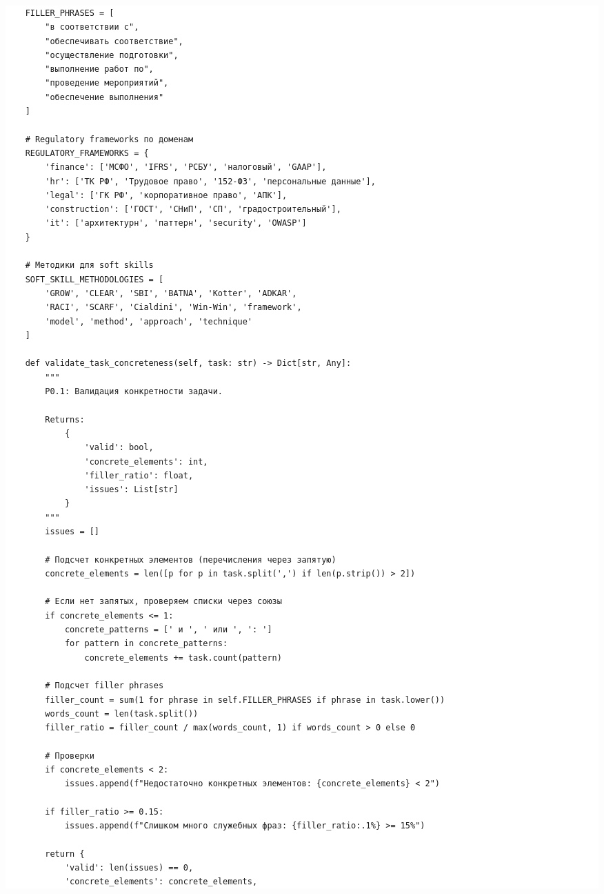 ```
    FILLER_PHRASES = [
        "в соответствии с",
        "обеспечивать соответствие",
        "осуществление подготовки",
        "выполнение работ по",
        "проведение мероприятий",
        "обеспечение выполнения"
    ]

    # Regulatory frameworks по доменам
    REGULATORY_FRAMEWORKS = {
        'finance': ['МСФО', 'IFRS', 'РСБУ', 'налоговый', 'GAAP'],
        'hr': ['ТК РФ', 'Трудовое право', '152-ФЗ', 'персональные данные'],
        'legal': ['ГК РФ', 'корпоративное право', 'АПК'],
        'construction': ['ГОСТ', 'СНиП', 'СП', 'градостроительный'],
        'it': ['архитектурн', 'паттерн', 'security', 'OWASP']
    }

    # Методики для soft skills
    SOFT_SKILL_METHODOLOGIES = [
        'GROW', 'CLEAR', 'SBI', 'BATNA', 'Kotter', 'ADKAR',
        'RACI', 'SCARF', 'Cialdini', 'Win-Win', 'framework',
        'model', 'method', 'approach', 'technique'
    ]

    def validate_task_concreteness(self, task: str) -> Dict[str, Any]:
        """
        P0.1: Валидация конкретности задачи.

        Returns:
            {
                'valid': bool,
                'concrete_elements': int,
                'filler_ratio': float,
                'issues': List[str]
            }
        """
        issues = []

        # Подсчет конкретных элементов (перечисления через запятую)
        concrete_elements = len([p for p in task.split(',') if len(p.strip()) > 2])

        # Если нет запятых, проверяем списки через союзы
        if concrete_elements <= 1:
            concrete_patterns = [' и ', ' или ', ': ']
            for pattern in concrete_patterns:
                concrete_elements += task.count(pattern)

        # Подсчет filler phrases
        filler_count = sum(1 for phrase in self.FILLER_PHRASES if phrase in task.lower())
        words_count = len(task.split())
        filler_ratio = filler_count / max(words_count, 1) if words_count > 0 else 0

        # Проверки
        if concrete_elements < 2:
            issues.append(f"Недостаточно конкретных элементов: {concrete_elements} < 2")

        if filler_ratio >= 0.15:
            issues.append(f"Слишком много служебных фраз: {filler_ratio:.1%} >= 15%")

        return {
            'valid': len(issues) == 0,
            'concrete_elements': concrete_elements,
```